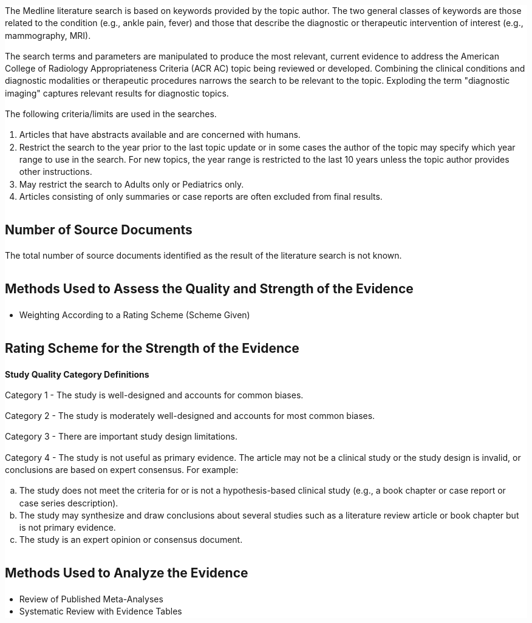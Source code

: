 The Medline literature search is based on keywords provided by the topic author. The two general classes of keywords are those related to the condition (e.g., ankle pain, fever) and those that describe the diagnostic or therapeutic intervention of interest (e.g., mammography, MRI).

The search terms and parameters are manipulated to produce the most relevant, current evidence to address the American College of Radiology Appropriateness Criteria (ACR AC) topic being reviewed or developed. Combining the clinical conditions and diagnostic modalities or therapeutic procedures narrows the search to be relevant to the topic. Exploding the term "diagnostic imaging" captures relevant results for diagnostic topics.

The following criteria/limits are used in the searches.

  1. Articles that have abstracts available and are concerned with humans. 
  2. Restrict the search to the year prior to the last topic update or in some cases the author of the topic may specify which year range to use in the search. For new topics, the year range is restricted to the last 10 years unless the topic author provides other instructions. 
  3. May restrict the search to Adults only or Pediatrics only. 
  4. Articles consisting of only summaries or case reports are often excluded from final results. 



## Number of Source Documents



The total number of source documents identified as the result of the literature search is not known.

## Methods Used to Assess the Quality and Strength of the Evidence

- Weighting According to a Rating Scheme (Scheme Given)

## Rating Scheme for the Strength of the Evidence

<div class="content_para"><p><strong>Study Quality Category Definitions</strong></p>
<p>Category 1 - The study is well-designed and accounts for common biases.</p>
<p>Category 2 - The study is moderately well-designed and accounts for most common biases.</p>
<p>Category 3 - There are important study design limitations.</p>
<p>Category 4 - The study is not useful as primary evidence. The article may not be a clinical study or the study design is invalid, or conclusions are based on expert consensus. For example:</p>
<ol style="list-style-type: lower-alpha;">
    <li>The study does not meet the criteria for or is not a hypothesis-based clinical study (e.g., a book chapter or case report or case series description). </li>
    <li>The study may synthesize and draw conclusions about several studies such as a literature review article or book chapter but is not primary evidence. </li>
    <li>The study is an expert opinion or consensus document. </li>
</ol></div>

## Methods Used to Analyze the Evidence

- Review of Published Meta-Analyses
- Systematic Review with Evidence Tables
